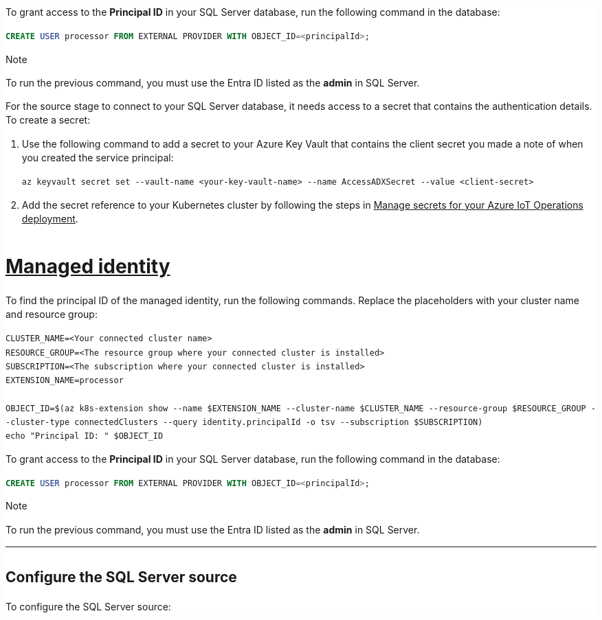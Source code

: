 To grant access to the **Principal ID** in your SQL Server database, run the following command in the database:

```sql
CREATE USER processor FROM EXTERNAL PROVIDER WITH OBJECT_ID=<principalId>;
```

> [!NOTE]
> To run the previous command, you must use the Entra ID listed as the **admin** in SQL Server.

For the source stage to connect to your SQL Server database, it needs access to a secret that contains the authentication details. To create a secret:

1. Use the following command to add a secret to your Azure Key Vault that contains the client secret you made a note of when you created the service principal:

    ```azurecli
    az keyvault secret set --vault-name <your-key-vault-name> --name AccessADXSecret --value <client-secret>
    ```

1. Add the secret reference to your Kubernetes cluster by following the steps in [Manage secrets for your Azure IoT Operations deployment](../deploy-iot-ops/howto-manage-secrets.md).

# [Managed identity](#tab/managedidentity)

To find the principal ID of the managed identity, run the following commands. Replace the placeholders with your cluster name and resource group:

```azurecli
CLUSTER_NAME=<Your connected cluster name>
RESOURCE_GROUP=<The resource group where your connected cluster is installed>
SUBSCRIPTION=<The subscription where your connected cluster is installed>
EXTENSION_NAME=processor

OBJECT_ID=$(az k8s-extension show --name $EXTENSION_NAME --cluster-name $CLUSTER_NAME --resource-group $RESOURCE_GROUP --cluster-type connectedClusters --query identity.principalId -o tsv --subscription $SUBSCRIPTION)
echo "Principal ID: " $OBJECT_ID
```

To grant access to the **Principal ID** in your SQL Server database, run the following command in the database:

```sql
CREATE USER processor FROM EXTERNAL PROVIDER WITH OBJECT_ID=<principalId>;
```

> [!NOTE]
> To run the previous command, you must use the Entra ID listed as the **admin** in SQL Server.

---

## Configure the SQL Server source

To configure the SQL Server source:
